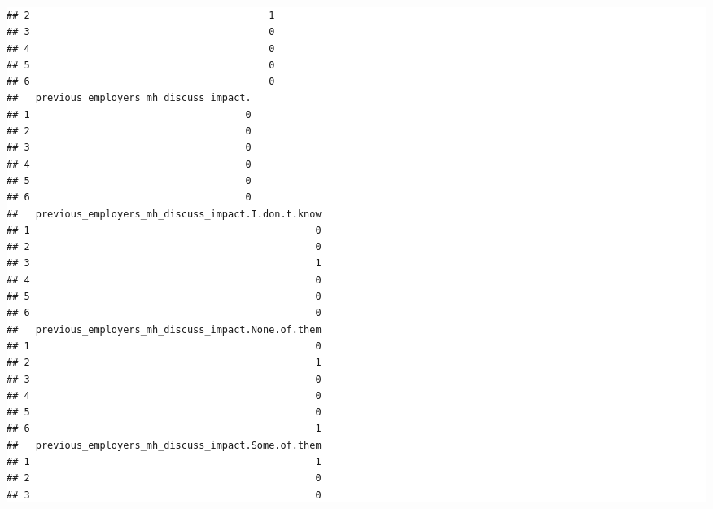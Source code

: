     ## 2                                         1
    ## 3                                         0
    ## 4                                         0
    ## 5                                         0
    ## 6                                         0
    ##   previous_employers_mh_discuss_impact.
    ## 1                                     0
    ## 2                                     0
    ## 3                                     0
    ## 4                                     0
    ## 5                                     0
    ## 6                                     0
    ##   previous_employers_mh_discuss_impact.I.don.t.know
    ## 1                                                 0
    ## 2                                                 0
    ## 3                                                 1
    ## 4                                                 0
    ## 5                                                 0
    ## 6                                                 0
    ##   previous_employers_mh_discuss_impact.None.of.them
    ## 1                                                 0
    ## 2                                                 1
    ## 3                                                 0
    ## 4                                                 0
    ## 5                                                 0
    ## 6                                                 1
    ##   previous_employers_mh_discuss_impact.Some.of.them
    ## 1                                                 1
    ## 2                                                 0
    ## 3                                                 0